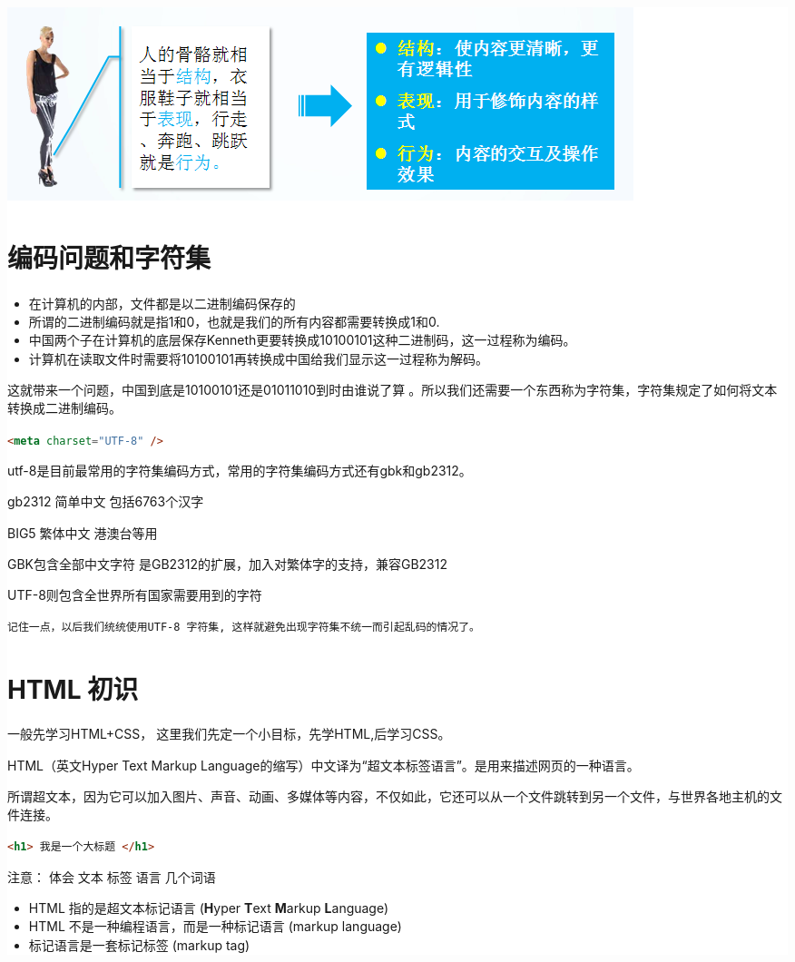 <img src="media/gx.png" />

# 编码问题和字符集

- 在计算机的内部，文件都是以二进制编码保存的
- 所谓的二进制编码就是指1和0，也就是我们的所有内容都需要转换成1和0.
- 中国两个子在计算机的底层保存Kenneth更要转换成10100101这种二进制码，这一过程称为编码。
- 计算机在读取文件时需要将10100101再转换成中国给我们显示这一过程称为解码。

这就带来一个问题，中国到底是10100101还是01011010到时由谁说了算 。所以我们还需要一个东西称为字符集，字符集规定了如何将文本转换成二进制编码。

```html
<meta charset="UTF-8" />
```

utf-8是目前最常用的字符集编码方式，常用的字符集编码方式还有gbk和gb2312。

gb2312 简单中文  包括6763个汉字

BIG5   繁体中文 港澳台等用

GBK包含全部中文字符    是GB2312的扩展，加入对繁体字的支持，兼容GB2312

UTF-8则包含全世界所有国家需要用到的字符

```
记住一点，以后我们统统使用UTF-8 字符集, 这样就避免出现字符集不统一而引起乱码的情况了。
```

# HTML 初识

一般先学习HTML+CSS， 这里我们先定一个小目标，先学HTML,后学习CSS。

HTML（英文Hyper Text Markup Language的缩写）中文译为“超文本标签语言”。是用来描述网页的一种语言。

所谓超文本，因为它可以加入图片、声音、动画、多媒体等内容，不仅如此，它还可以从一个文件跳转到另一个文件，与世界各地主机的文件连接。

```html
<h1> 我是一个大标题 </h1>
```

 注意：   体会 文本    标签    语言   几个词语

- HTML 指的是超文本标记语言 (**H**yper **T**ext **M**arkup **L**anguage)
- HTML 不是一种编程语言，而是一种标记语言 (markup language)
- 标记语言是一套标记标签 (markup tag)
